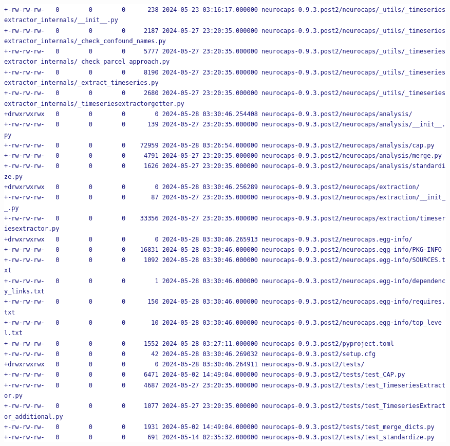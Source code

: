 ```diff
+-rw-rw-rw-   0        0        0      238 2024-05-23 03:16:17.000000 neurocaps-0.9.3.post2/neurocaps/_utils/_timeseriesextractor_internals/__init__.py
+-rw-rw-rw-   0        0        0     2187 2024-05-27 23:20:35.000000 neurocaps-0.9.3.post2/neurocaps/_utils/_timeseriesextractor_internals/_check_confound_names.py
+-rw-rw-rw-   0        0        0     5777 2024-05-27 23:20:35.000000 neurocaps-0.9.3.post2/neurocaps/_utils/_timeseriesextractor_internals/_check_parcel_approach.py
+-rw-rw-rw-   0        0        0     8190 2024-05-27 23:20:35.000000 neurocaps-0.9.3.post2/neurocaps/_utils/_timeseriesextractor_internals/_extract_timeseries.py
+-rw-rw-rw-   0        0        0     2680 2024-05-27 23:20:35.000000 neurocaps-0.9.3.post2/neurocaps/_utils/_timeseriesextractor_internals/_timeseriesextractorgetter.py
+drwxrwxrwx   0        0        0        0 2024-05-28 03:30:46.254408 neurocaps-0.9.3.post2/neurocaps/analysis/
+-rw-rw-rw-   0        0        0      139 2024-05-27 23:20:35.000000 neurocaps-0.9.3.post2/neurocaps/analysis/__init__.py
+-rw-rw-rw-   0        0        0    72959 2024-05-28 03:26:54.000000 neurocaps-0.9.3.post2/neurocaps/analysis/cap.py
+-rw-rw-rw-   0        0        0     4791 2024-05-27 23:20:35.000000 neurocaps-0.9.3.post2/neurocaps/analysis/merge.py
+-rw-rw-rw-   0        0        0     1626 2024-05-27 23:20:35.000000 neurocaps-0.9.3.post2/neurocaps/analysis/standardize.py
+drwxrwxrwx   0        0        0        0 2024-05-28 03:30:46.256289 neurocaps-0.9.3.post2/neurocaps/extraction/
+-rw-rw-rw-   0        0        0       87 2024-05-27 23:20:35.000000 neurocaps-0.9.3.post2/neurocaps/extraction/__init__.py
+-rw-rw-rw-   0        0        0    33356 2024-05-27 23:20:35.000000 neurocaps-0.9.3.post2/neurocaps/extraction/timeseriesextractor.py
+drwxrwxrwx   0        0        0        0 2024-05-28 03:30:46.265913 neurocaps-0.9.3.post2/neurocaps.egg-info/
+-rw-rw-rw-   0        0        0    16831 2024-05-28 03:30:46.000000 neurocaps-0.9.3.post2/neurocaps.egg-info/PKG-INFO
+-rw-rw-rw-   0        0        0     1092 2024-05-28 03:30:46.000000 neurocaps-0.9.3.post2/neurocaps.egg-info/SOURCES.txt
+-rw-rw-rw-   0        0        0        1 2024-05-28 03:30:46.000000 neurocaps-0.9.3.post2/neurocaps.egg-info/dependency_links.txt
+-rw-rw-rw-   0        0        0      150 2024-05-28 03:30:46.000000 neurocaps-0.9.3.post2/neurocaps.egg-info/requires.txt
+-rw-rw-rw-   0        0        0       10 2024-05-28 03:30:46.000000 neurocaps-0.9.3.post2/neurocaps.egg-info/top_level.txt
+-rw-rw-rw-   0        0        0     1552 2024-05-28 03:27:11.000000 neurocaps-0.9.3.post2/pyproject.toml
+-rw-rw-rw-   0        0        0       42 2024-05-28 03:30:46.269032 neurocaps-0.9.3.post2/setup.cfg
+drwxrwxrwx   0        0        0        0 2024-05-28 03:30:46.264911 neurocaps-0.9.3.post2/tests/
+-rw-rw-rw-   0        0        0     6471 2024-05-02 14:49:04.000000 neurocaps-0.9.3.post2/tests/test_CAP.py
+-rw-rw-rw-   0        0        0     4687 2024-05-27 23:20:35.000000 neurocaps-0.9.3.post2/tests/test_TimeseriesExtractor.py
+-rw-rw-rw-   0        0        0     1077 2024-05-27 23:20:35.000000 neurocaps-0.9.3.post2/tests/test_TimeseriesExtractor_additional.py
+-rw-rw-rw-   0        0        0     1931 2024-05-02 14:49:04.000000 neurocaps-0.9.3.post2/tests/test_merge_dicts.py
+-rw-rw-rw-   0        0        0      691 2024-05-14 02:35:32.000000 neurocaps-0.9.3.post2/tests/test_standardize.py
```
